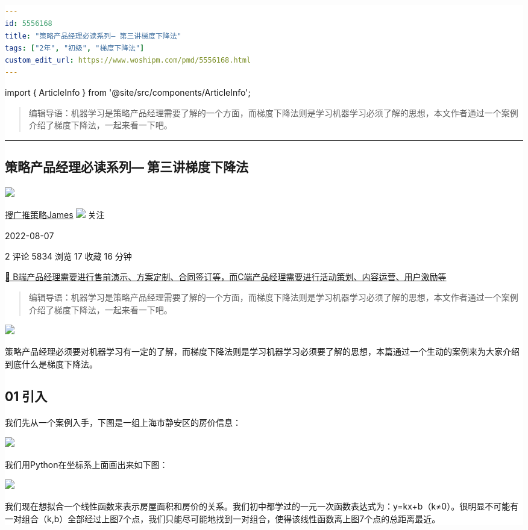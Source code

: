 ```yaml
---
id: 5556168
title: "策略产品经理必读系列— 第三讲梯度下降法"
tags: ["2年", "初级", "梯度下降法"]
custom_edit_url: https://www.woshipm.com/pmd/5556168.html
---
```

import { ArticleInfo } from '@site/src/components/ArticleInfo';

<ArticleInfo
    author="搜广推策略James"
    authorLink="https://www.woshipm.com/u/1142016"
    published="2022-08-07"
    views={5834}
    comments={2}
    collects={17}
/>

> 编辑导语：机器学习是策略产品经理需要了解的一个方面，而梯度下降法则是学习机器学习必须了解的思想，本文作者通过一个案例介绍了梯度下降法，一起来看一下吧。

---

## 策略产品经理必读系列— 第三讲梯度下降法

[![](https://static.woshipm.com/view/woshipm_api_def_20231119093104_5933.jpg?imageView2/1/w/72/h/72/q/100)](https://www.woshipm.com/u/1142016)

[搜广推策略James](https://www.woshipm.com/u/1142016) ![](https://static.woshipm.com/tag/1121_1@2x.png) 关注

2022-08-07

2 评论 5834 浏览 17 收藏 16 分钟

[🔗 B端产品经理需要进行售前演示、方案定制、合同签订等，而C端产品经理需要进行活动策划、内容运营、用户激励等](https://ke.qidianla.com/courses/bcpm)

> 编辑导语：机器学习是策略产品经理需要了解的一个方面，而梯度下降法则是学习机器学习必须了解的思想，本文作者通过一个案例介绍了梯度下降法，一起来看一下吧。

![](https://image.woshipm.com/wp-files/2022/08/cVHadcATk6TjFuiEd30n.jpg)

策略产品经理必须要对机器学习有一定的了解，而梯度下降法则是学习机器学习必须要了解的思想，本篇通过一个生动的案例来为大家介绍到底什么是梯度下降法。

## 01 引入

我们先从一个案例入手，下图是一组上海市静安区的房价信息：

![](https://image.woshipm.com/wp-files/2022/08/iCSKTfYTbbdlkPDEOl2K.png)

我们用Python在坐标系上面画出来如下图：

![](https://image.woshipm.com/wp-files/2022/08/XIDFnLMamBSaxSdOMznE.png)

我们现在想拟合一个线性函数来表示房屋面积和房价的关系。我们初中都学过的一元一次函数表达式为：y=kx+b（k≠0）。很明显不可能有一对组合（k,b）全部经过上图7个点，我们只能尽可能地找到一对组合，使得该线性函数离上图7个点的总距离最近。
